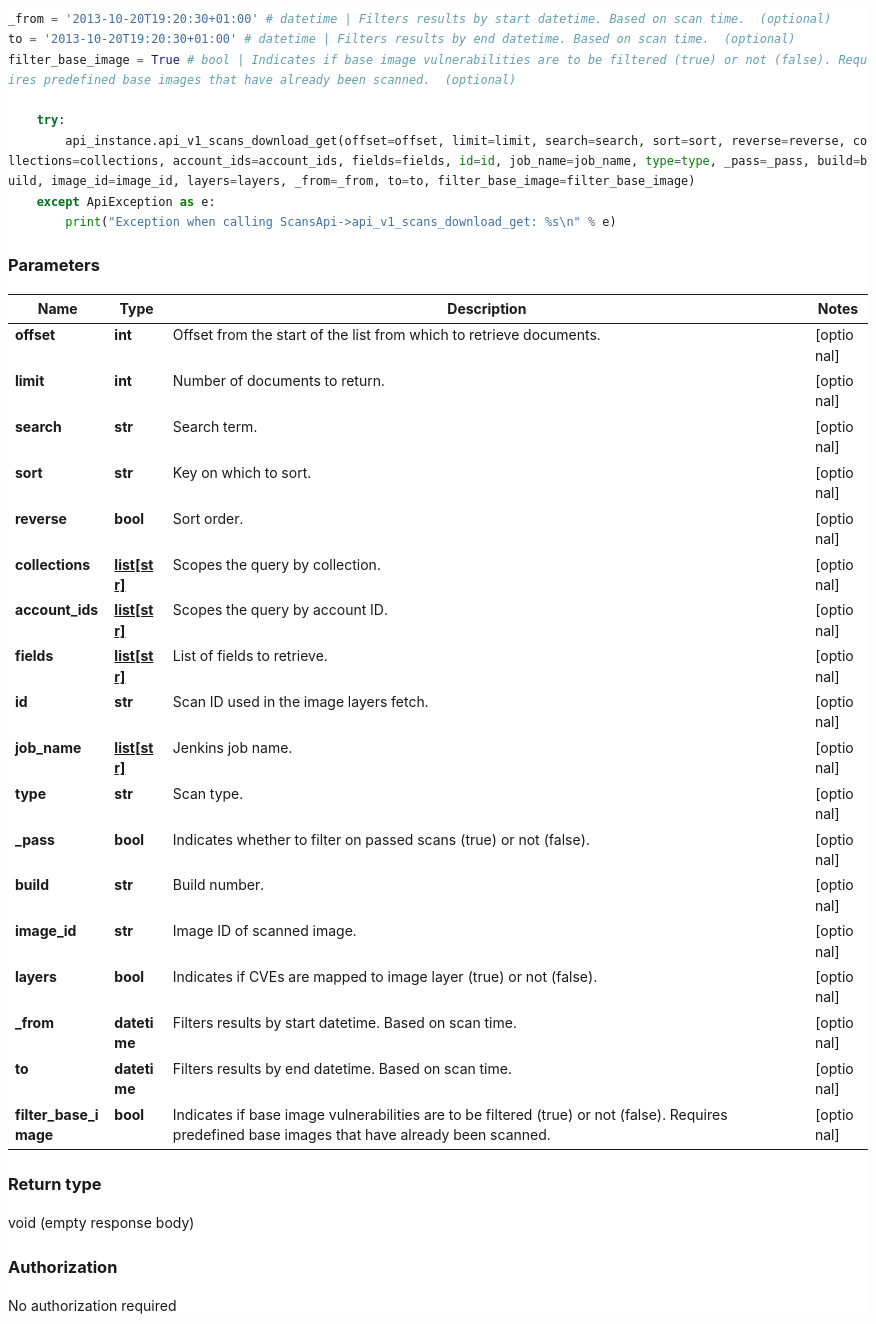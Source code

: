 ```python
_from = '2013-10-20T19:20:30+01:00' # datetime | Filters results by start datetime. Based on scan time.  (optional)
to = '2013-10-20T19:20:30+01:00' # datetime | Filters results by end datetime. Based on scan time.  (optional)
filter_base_image = True # bool | Indicates if base image vulnerabilities are to be filtered (true) or not (false). Requires predefined base images that have already been scanned.  (optional)

    try:
        api_instance.api_v1_scans_download_get(offset=offset, limit=limit, search=search, sort=sort, reverse=reverse, collections=collections, account_ids=account_ids, fields=fields, id=id, job_name=job_name, type=type, _pass=_pass, build=build, image_id=image_id, layers=layers, _from=_from, to=to, filter_base_image=filter_base_image)
    except ApiException as e:
        print("Exception when calling ScansApi->api_v1_scans_download_get: %s\n" % e)
```

### Parameters

Name | Type | Description  | Notes
------------- | ------------- | ------------- | -------------
 **offset** | **int**| Offset from the start of the list from which to retrieve documents.  | [optional] 
 **limit** | **int**| Number of documents to return.  | [optional] 
 **search** | **str**| Search term.  | [optional] 
 **sort** | **str**| Key on which to sort.  | [optional] 
 **reverse** | **bool**| Sort order.  | [optional] 
 **collections** | [**list[str]**](str.md)| Scopes the query by collection.  | [optional] 
 **account_ids** | [**list[str]**](str.md)| Scopes the query by account ID.  | [optional] 
 **fields** | [**list[str]**](str.md)| List of fields to retrieve.  | [optional] 
 **id** | **str**| Scan ID used in the image layers fetch.  | [optional] 
 **job_name** | [**list[str]**](str.md)| Jenkins job name.  | [optional] 
 **type** | **str**| Scan type.  | [optional] 
 **_pass** | **bool**| Indicates whether to filter on passed scans (true) or not (false).  | [optional] 
 **build** | **str**| Build number.  | [optional] 
 **image_id** | **str**| Image ID of scanned image.  | [optional] 
 **layers** | **bool**| Indicates if CVEs are mapped to image layer (true) or not (false).  | [optional] 
 **_from** | **datetime**| Filters results by start datetime. Based on scan time.  | [optional] 
 **to** | **datetime**| Filters results by end datetime. Based on scan time.  | [optional] 
 **filter_base_image** | **bool**| Indicates if base image vulnerabilities are to be filtered (true) or not (false). Requires predefined base images that have already been scanned.  | [optional] 

### Return type

void (empty response body)

### Authorization

No authorization required

